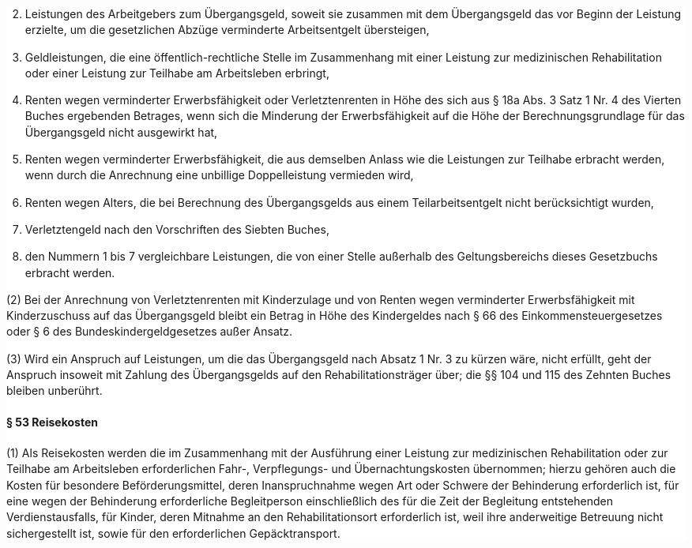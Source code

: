 
2.  Leistungen des Arbeitgebers zum Übergangsgeld, soweit sie zusammen mit
    dem Übergangsgeld das vor Beginn der Leistung erzielte, um die
    gesetzlichen Abzüge verminderte Arbeitsentgelt übersteigen,


3.  Geldleistungen, die eine öffentlich-rechtliche Stelle im Zusammenhang
    mit einer Leistung zur medizinischen Rehabilitation oder einer
    Leistung zur Teilhabe am Arbeitsleben erbringt,


4.  Renten wegen verminderter Erwerbsfähigkeit oder Verletztenrenten in
    Höhe des sich aus § 18a Abs. 3 Satz 1 Nr. 4 des Vierten Buches
    ergebenden Betrages, wenn sich die Minderung der Erwerbsfähigkeit auf
    die Höhe der Berechnungsgrundlage für das Übergangsgeld nicht
    ausgewirkt hat,


5.  Renten wegen verminderter Erwerbsfähigkeit, die aus demselben Anlass
    wie die Leistungen zur Teilhabe erbracht werden, wenn durch die
    Anrechnung eine unbillige Doppelleistung vermieden wird,


6.  Renten wegen Alters, die bei Berechnung des Übergangsgelds aus einem
    Teilarbeitsentgelt nicht berücksichtigt wurden,


7.  Verletztengeld nach den Vorschriften des Siebten Buches,


8.  den Nummern 1 bis 7 vergleichbare Leistungen, die von einer Stelle
    außerhalb des Geltungsbereichs dieses Gesetzbuchs erbracht werden.




(2) Bei der Anrechnung von Verletztenrenten mit Kinderzulage und von
Renten wegen verminderter Erwerbsfähigkeit mit Kinderzuschuss auf das
Übergangsgeld bleibt ein Betrag in Höhe des Kindergeldes nach § 66 des
Einkommensteuergesetzes oder § 6 des Bundeskindergeldgesetzes außer
Ansatz.

(3) Wird ein Anspruch auf Leistungen, um die das Übergangsgeld nach
Absatz 1 Nr. 3 zu kürzen wäre, nicht erfüllt, geht der Anspruch
insoweit mit Zahlung des Übergangsgelds auf den Rehabilitationsträger
über; die §§ 104 und 115 des Zehnten Buches bleiben unberührt.

#### § 53 Reisekosten

(1) Als Reisekosten werden die im Zusammenhang mit der Ausführung
einer Leistung zur medizinischen Rehabilitation oder zur Teilhabe am
Arbeitsleben erforderlichen Fahr-, Verpflegungs- und
Übernachtungskosten übernommen; hierzu gehören auch die Kosten für
besondere Beförderungsmittel, deren Inanspruchnahme wegen Art oder
Schwere der Behinderung erforderlich ist, für eine wegen der
Behinderung erforderliche Begleitperson einschließlich des für die
Zeit der Begleitung entstehenden Verdienstausfalls, für Kinder, deren
Mitnahme an den Rehabilitationsort erforderlich ist, weil ihre
anderweitige Betreuung nicht sichergestellt ist, sowie für den
erforderlichen Gepäcktransport.

